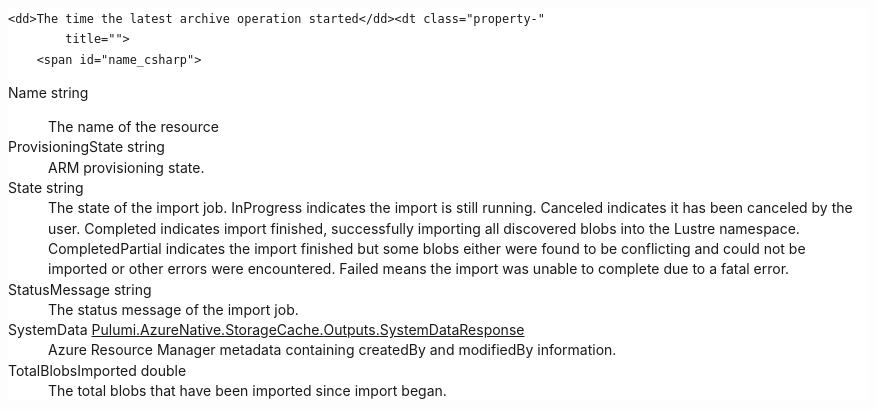     <dd>The time the latest archive operation started</dd><dt class="property-"
            title="">
        <span id="name_csharp">
<a data-swiftype-name="resource-property" data-swiftype-type="text" href="#name_csharp" style="color: inherit; text-decoration: inherit;">Name</a>
</span>
        <span class="property-indicator"></span>
        <span class="property-type">string</span>
    </dt>
    <dd>The name of the resource</dd><dt class="property-"
            title="">
        <span id="provisioningstate_csharp">
<a data-swiftype-name="resource-property" data-swiftype-type="text" href="#provisioningstate_csharp" style="color: inherit; text-decoration: inherit;">Provisioning<wbr>State</a>
</span>
        <span class="property-indicator"></span>
        <span class="property-type">string</span>
    </dt>
    <dd>ARM provisioning state.</dd><dt class="property-"
            title="">
        <span id="state_csharp">
<a data-swiftype-name="resource-property" data-swiftype-type="text" href="#state_csharp" style="color: inherit; text-decoration: inherit;">State</a>
</span>
        <span class="property-indicator"></span>
        <span class="property-type">string</span>
    </dt>
    <dd>The state of the import job. InProgress indicates the import is still running. Canceled indicates it has been canceled by the user. Completed indicates import finished, successfully importing all discovered blobs into the Lustre namespace. CompletedPartial indicates the import finished but some blobs either were found to be conflicting and could not be imported or other errors were encountered. Failed means the import was unable to complete due to a fatal error.</dd><dt class="property-"
            title="">
        <span id="statusmessage_csharp">
<a data-swiftype-name="resource-property" data-swiftype-type="text" href="#statusmessage_csharp" style="color: inherit; text-decoration: inherit;">Status<wbr>Message</a>
</span>
        <span class="property-indicator"></span>
        <span class="property-type">string</span>
    </dt>
    <dd>The status message of the import job.</dd><dt class="property-"
            title="">
        <span id="systemdata_csharp">
<a data-swiftype-name="resource-property" data-swiftype-type="text" href="#systemdata_csharp" style="color: inherit; text-decoration: inherit;">System<wbr>Data</a>
</span>
        <span class="property-indicator"></span>
        <span class="property-type"><a href="#systemdataresponse">Pulumi.<wbr>Azure<wbr>Native.<wbr>Storage<wbr>Cache.<wbr>Outputs.<wbr>System<wbr>Data<wbr>Response</a></span>
    </dt>
    <dd>Azure Resource Manager metadata containing createdBy and modifiedBy information.</dd><dt class="property-"
            title="">
        <span id="totalblobsimported_csharp">
<a data-swiftype-name="resource-property" data-swiftype-type="text" href="#totalblobsimported_csharp" style="color: inherit; text-decoration: inherit;">Total<wbr>Blobs<wbr>Imported</a>
</span>
        <span class="property-indicator"></span>
        <span class="property-type">double</span>
    </dt>
    <dd>The total blobs that have been imported since import began.</dd><dt class="property-"
            title="">
        <span id="totalblobswalked_csharp">